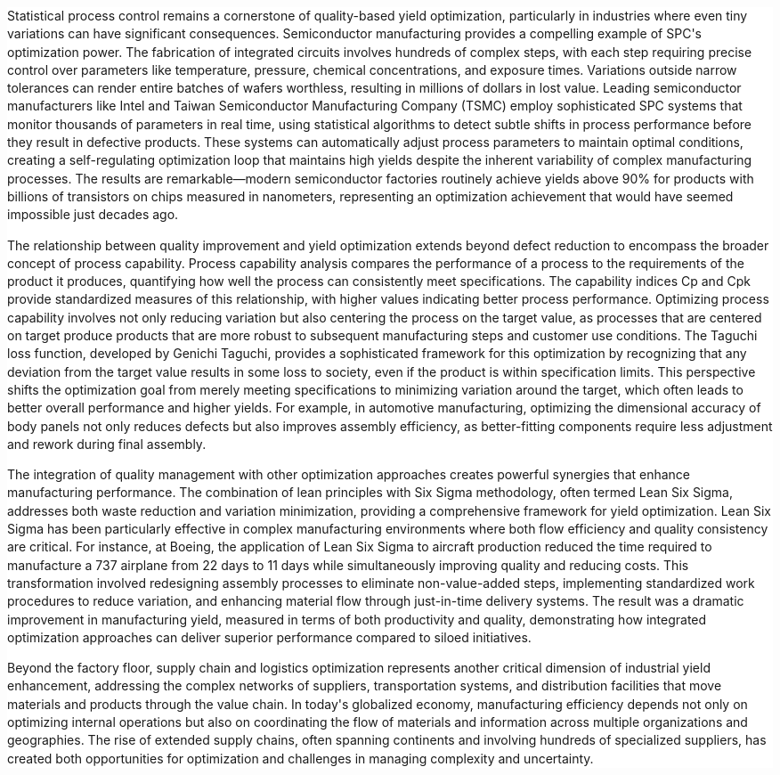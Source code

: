 Statistical process control remains a cornerstone of quality-based yield optimization, particularly in industries where even tiny variations can have significant consequences. Semiconductor manufacturing provides a compelling example of SPC's optimization power. The fabrication of integrated circuits involves hundreds of complex steps, with each step requiring precise control over parameters like temperature, pressure, chemical concentrations, and exposure times. Variations outside narrow tolerances can render entire batches of wafers worthless, resulting in millions of dollars in lost value. Leading semiconductor manufacturers like Intel and Taiwan Semiconductor Manufacturing Company (TSMC) employ sophisticated SPC systems that monitor thousands of parameters in real time, using statistical algorithms to detect subtle shifts in process performance before they result in defective products. These systems can automatically adjust process parameters to maintain optimal conditions, creating a self-regulating optimization loop that maintains high yields despite the inherent variability of complex manufacturing processes. The results are remarkable—modern semiconductor factories routinely achieve yields above 90% for products with billions of transistors on chips measured in nanometers, representing an optimization achievement that would have seemed impossible just decades ago.

The relationship between quality improvement and yield optimization extends beyond defect reduction to encompass the broader concept of process capability. Process capability analysis compares the performance of a process to the requirements of the product it produces, quantifying how well the process can consistently meet specifications. The capability indices Cp and Cpk provide standardized measures of this relationship, with higher values indicating better process performance. Optimizing process capability involves not only reducing variation but also centering the process on the target value, as processes that are centered on target produce products that are more robust to subsequent manufacturing steps and customer use conditions. The Taguchi loss function, developed by Genichi Taguchi, provides a sophisticated framework for this optimization by recognizing that any deviation from the target value results in some loss to society, even if the product is within specification limits. This perspective shifts the optimization goal from merely meeting specifications to minimizing variation around the target, which often leads to better overall performance and higher yields. For example, in automotive manufacturing, optimizing the dimensional accuracy of body panels not only reduces defects but also improves assembly efficiency, as better-fitting components require less adjustment and rework during final assembly.

The integration of quality management with other optimization approaches creates powerful synergies that enhance manufacturing performance. The combination of lean principles with Six Sigma methodology, often termed Lean Six Sigma, addresses both waste reduction and variation minimization, providing a comprehensive framework for yield optimization. Lean Six Sigma has been particularly effective in complex manufacturing environments where both flow efficiency and quality consistency are critical. For instance, at Boeing, the application of Lean Six Sigma to aircraft production reduced the time required to manufacture a 737 airplane from 22 days to 11 days while simultaneously improving quality and reducing costs. This transformation involved redesigning assembly processes to eliminate non-value-added steps, implementing standardized work procedures to reduce variation, and enhancing material flow through just-in-time delivery systems. The result was a dramatic improvement in manufacturing yield, measured in terms of both productivity and quality, demonstrating how integrated optimization approaches can deliver superior performance compared to siloed initiatives.

Beyond the factory floor, supply chain and logistics optimization represents another critical dimension of industrial yield enhancement, addressing the complex networks of suppliers, transportation systems, and distribution facilities that move materials and products through the value chain. In today's globalized economy, manufacturing efficiency depends not only on optimizing internal operations but also on coordinating the flow of materials and information across multiple organizations and geographies. The rise of extended supply chains, often spanning continents and involving hundreds of specialized suppliers, has created both opportunities for optimization and challenges in managing complexity and uncertainty.
